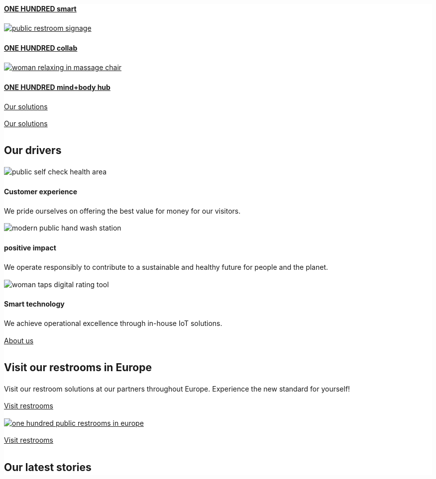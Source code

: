 #### [ONE HUNDRED smart](https://onehundredrestrooms.com/solutions/one-hundred-smart/)

[![public restroom signage](https://onehundredrestrooms.com/wp-content/uploads/2024/08/public-restroom-signage.jpg)](https://onehundredrestrooms.com/solutions/one-hundred-collab/)

#### [ONE HUNDRED collab](https://onehundredrestrooms.com/solutions/one-hundred-collab/)

[![woman relaxing in massage chair](https://onehundredrestrooms.com/wp-content/uploads/2024/08/woman-relaxing-massagechair.jpg)](https://onehundredrestrooms.com/solutions/one-hundred-mind-body-hub/)

#### [ONE HUNDRED mind+body hub](https://onehundredrestrooms.com/solutions/one-hundred-mind-body-hub/)

[Our solutions](https://onehundredrestrooms.com/solutions/)

[Our solutions](https://onehundredrestrooms.com/solutions/)

## Our drivers

![public self check health area](https://onehundredrestrooms.com/wp-content/uploads/2024/08/selfcheck-area-public.jpg)

#### Customer   experience

We pride ourselves on offering the best value for money for our visitors.

![modern public hand wash station](https://onehundredrestrooms.com/wp-content/uploads/2024/08/modern-handwash-station.jpg)

#### positive  impact

We operate responsibly to contribute to a sustainable and healthy future for people and the planet.

![woman taps digital rating tool](https://onehundredrestrooms.com/wp-content/uploads/2024/08/woman-rating-tool.jpg)

#### Smart  technology

We achieve operational excellence through in-house IoT solutions.

[About us](https://onehundredrestrooms.com/our-story/)

## Visit our restrooms in Europe

Visit our restroom solutions at our partners throughout Europe. Experience the new standard for yourself!

[Visit restrooms](https://onehundredrestrooms.com/public-restrooms/)

[![one hundred public restrooms in europe](https://onehundredrestrooms.com/wp-content/uploads/2024/08/one-hundred-restrooms-europe.jpg)](https://onehundredrestrooms.com/public-restrooms/)

[Visit restrooms](https://onehundredrestrooms.com/public-restrooms/)

## Our latest stories
